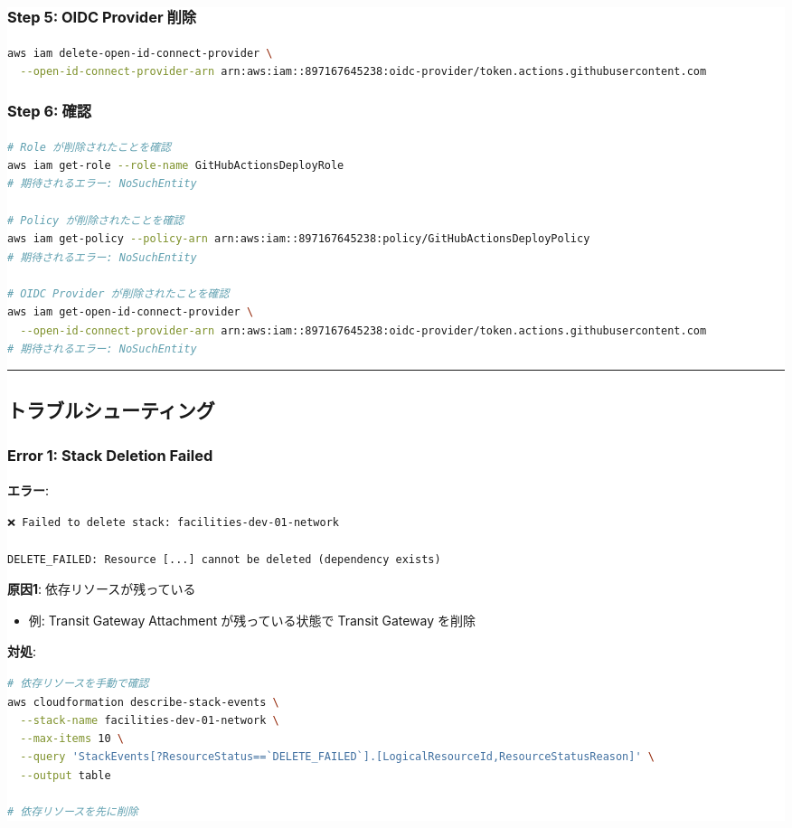 ### Step 5: OIDC Provider 削除

```bash
aws iam delete-open-id-connect-provider \
  --open-id-connect-provider-arn arn:aws:iam::897167645238:oidc-provider/token.actions.githubusercontent.com
```

### Step 6: 確認

```bash
# Role が削除されたことを確認
aws iam get-role --role-name GitHubActionsDeployRole
# 期待されるエラー: NoSuchEntity

# Policy が削除されたことを確認
aws iam get-policy --policy-arn arn:aws:iam::897167645238:policy/GitHubActionsDeployPolicy
# 期待されるエラー: NoSuchEntity

# OIDC Provider が削除されたことを確認
aws iam get-open-id-connect-provider \
  --open-id-connect-provider-arn arn:aws:iam::897167645238:oidc-provider/token.actions.githubusercontent.com
# 期待されるエラー: NoSuchEntity
```

---

## トラブルシューティング

### Error 1: Stack Deletion Failed

**エラー**:
```
❌ Failed to delete stack: facilities-dev-01-network

DELETE_FAILED: Resource [...] cannot be deleted (dependency exists)
```

**原因1**: 依存リソースが残っている
- 例: Transit Gateway Attachment が残っている状態で Transit Gateway を削除

**対処**:
```bash
# 依存リソースを手動で確認
aws cloudformation describe-stack-events \
  --stack-name facilities-dev-01-network \
  --max-items 10 \
  --query 'StackEvents[?ResourceStatus==`DELETE_FAILED`].[LogicalResourceId,ResourceStatusReason]' \
  --output table

# 依存リソースを先に削除
```
